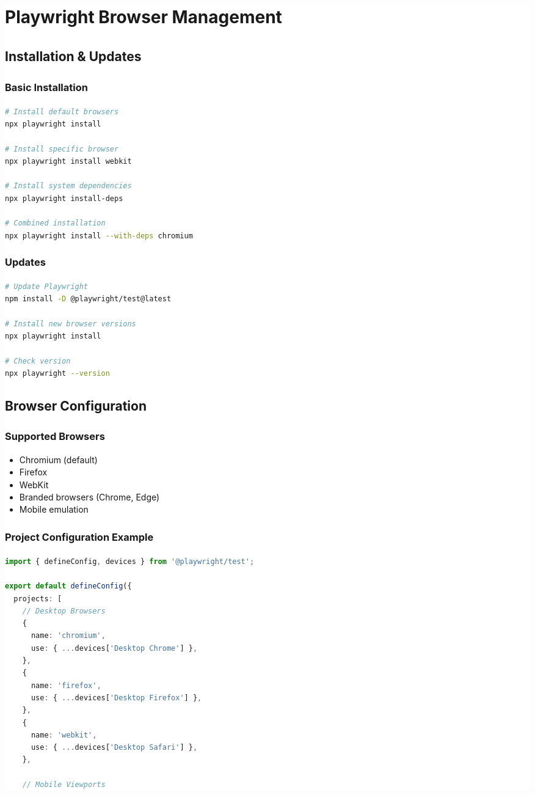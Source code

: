 # Playwright Browser Management

## Installation & Updates

### Basic Installation
```bash
# Install default browsers
npx playwright install

# Install specific browser
npx playwright install webkit

# Install system dependencies
npx playwright install-deps

# Combined installation
npx playwright install --with-deps chromium
```

### Updates
```bash
# Update Playwright
npm install -D @playwright/test@latest

# Install new browser versions
npx playwright install

# Check version
npx playwright --version
```

## Browser Configuration

### Supported Browsers
- Chromium (default)
- Firefox
- WebKit
- Branded browsers (Chrome, Edge)
- Mobile emulation

### Project Configuration Example
```typescript
import { defineConfig, devices } from '@playwright/test';

export default defineConfig({
  projects: [
    // Desktop Browsers
    {
      name: 'chromium',
      use: { ...devices['Desktop Chrome'] },
    },
    {
      name: 'firefox',
      use: { ...devices['Desktop Firefox'] },
    },
    {
      name: 'webkit',
      use: { ...devices['Desktop Safari'] },
    },
    
    // Mobile Viewports
```